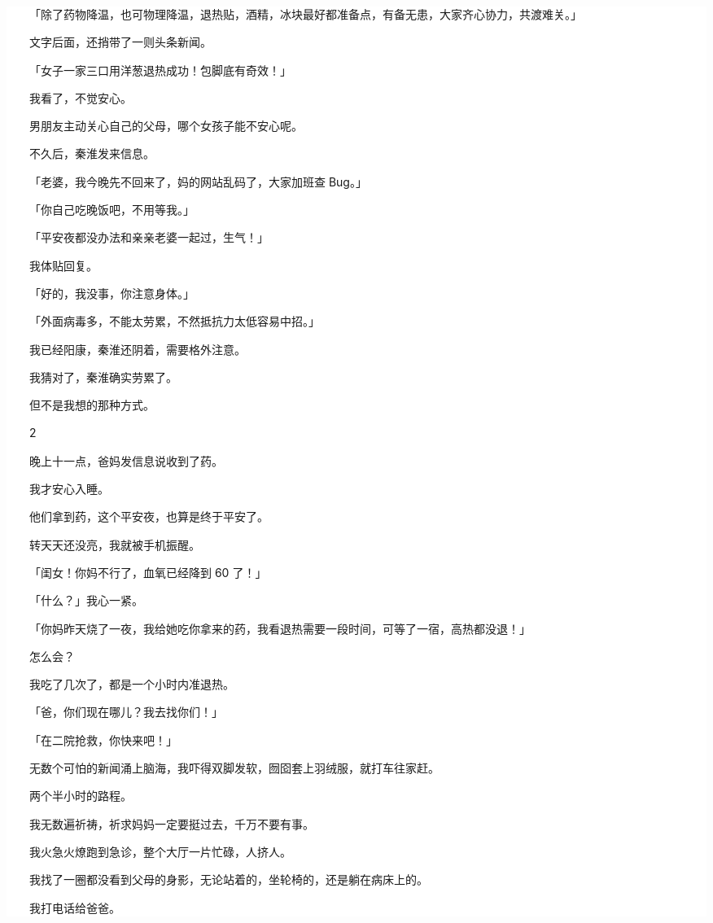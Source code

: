 &emsp;&emsp;「除了药物降温，也可物理降温，退热贴，酒精，冰块最好都准备点，有备无患，大家齐心协力，共渡难关。」  
  
&emsp;&emsp;文字后面，还捎带了一则头条新闻。  
  
&emsp;&emsp;「女子一家三口用洋葱退热成功！包脚底有奇效！」  
  
&emsp;&emsp;我看了，不觉安心。  
  
&emsp;&emsp;男朋友主动关心自己的父母，哪个女孩子能不安心呢。  
  
&emsp;&emsp;不久后，秦淮发来信息。  
  
&emsp;&emsp;「老婆，我今晚先不回来了，妈的网站乱码了，大家加班查 Bug。」  
  
&emsp;&emsp;「你自己吃晚饭吧，不用等我。」  
  
&emsp;&emsp;「平安夜都没办法和亲亲老婆一起过，生气！」  
  
&emsp;&emsp;我体贴回复。  
  
&emsp;&emsp;「好的，我没事，你注意身体。」  
  
&emsp;&emsp;「外面病毒多，不能太劳累，不然抵抗力太低容易中招。」  
  
&emsp;&emsp;我已经阳康，秦淮还阴着，需要格外注意。  
  
&emsp;&emsp;我猜对了，秦淮确实劳累了。  
  
&emsp;&emsp;但不是我想的那种方式。  
  
&emsp;&emsp;2  
  
&emsp;&emsp;晚上十一点，爸妈发信息说收到了药。  
  
&emsp;&emsp;我才安心入睡。  
  
&emsp;&emsp;他们拿到药，这个平安夜，也算是终于平安了。  
  
&emsp;&emsp;转天天还没亮，我就被手机振醒。  
  
&emsp;&emsp;「闺女！你妈不行了，血氧已经降到 60 了！」  
  
&emsp;&emsp;「什么？」我心一紧。  
  
&emsp;&emsp;「你妈昨天烧了一夜，我给她吃你拿来的药，我看退热需要一段时间，可等了一宿，高热都没退！」  
  
&emsp;&emsp;怎么会？  
  
&emsp;&emsp;我吃了几次了，都是一个小时内准退热。  
  
&emsp;&emsp;「爸，你们现在哪儿？我去找你们！」  
  
&emsp;&emsp;「在二院抢救，你快来吧！」  
  
&emsp;&emsp;无数个可怕的新闻涌上脑海，我吓得双脚发软，囫囵套上羽绒服，就打车往家赶。  
  
&emsp;&emsp;两个半小时的路程。  
  
&emsp;&emsp;我无数遍祈祷，祈求妈妈一定要挺过去，千万不要有事。  
  
&emsp;&emsp;我火急火燎跑到急诊，整个大厅一片忙碌，人挤人。  
  
&emsp;&emsp;我找了一圈都没看到父母的身影，无论站着的，坐轮椅的，还是躺在病床上的。  
  
&emsp;&emsp;我打电话给爸爸。  
  
